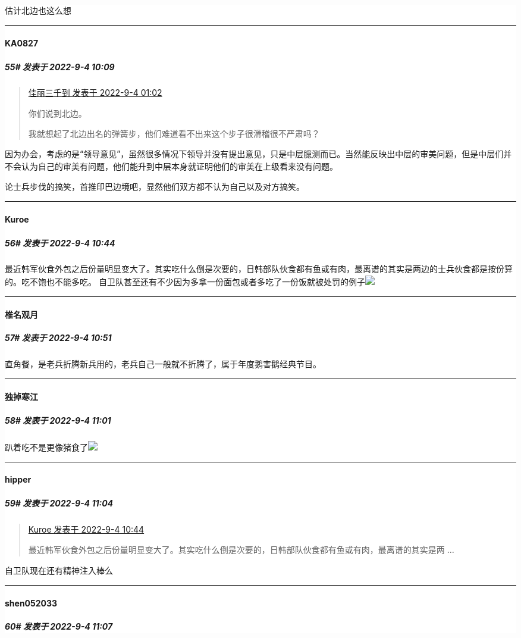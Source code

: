 估计北边也这么想

*****

####  KA0827  
##### 55#       发表于 2022-9-4 10:09

<blockquote><a href="httphttps://bbs.saraba1st.com/2b/forum.php?mod=redirect&amp;goto=findpost&amp;pid=57331756&amp;ptid=2090571" target="_blank">佳丽三千到 发表于 2022-9-4 01:02</a>

你们说到北边。

我就想起了北边出名的弹簧步，他们难道看不出来这个步子很滑稽很不严肃吗？</blockquote>
因为办会，考虑的是“领导意见”，虽然很多情况下领导并没有提出意见，只是中层臆测而已。当然能反映出中层的审美问题，但是中层们并不会认为自己的审美有问题，他们能升到中层本身就证明他们的审美在上级看来没有问题。

论士兵步伐的搞笑，首推印巴边境吧，显然他们双方都不认为自己以及对方搞笑。

*****

####  Kuroe  
##### 56#       发表于 2022-9-4 10:44

最近韩军伙食外包之后份量明显变大了。其实吃什么倒是次要的，日韩部队伙食都有鱼或有肉，最离谱的其实是两边的士兵伙食都是按份算的。吃不饱也不能多吃。
自卫队甚至还有不少因为多拿一份面包或者多吃了一份饭就被处罚的例子<img src="https://static.saraba1st.com/image/smiley/face2017/001.png" referrerpolicy="no-referrer">

*****

####  椎名观月  
##### 57#       发表于 2022-9-4 10:51

直角餐，是老兵折腾新兵用的，老兵自己一般就不折腾了，属于年度鹅害鹅经典节目。

*****

####  独掉寒江  
##### 58#       发表于 2022-9-4 11:01

趴着吃不是更像猪食了<img src="https://static.saraba1st.com/image/smiley/face2017/037.png" referrerpolicy="no-referrer">

*****

####  hipper  
##### 59#       发表于 2022-9-4 11:04

<blockquote><a href="httphttps://bbs.saraba1st.com/2b/forum.php?mod=redirect&amp;goto=findpost&amp;pid=57333867&amp;ptid=2090571" target="_blank">Kuroe 发表于 2022-9-4 10:44</a>

最近韩军伙食外包之后份量明显变大了。其实吃什么倒是次要的，日韩部队伙食都有鱼或有肉，最离谱的其实是两 ...</blockquote>
自卫队现在还有精神注入棒么

*****

####  shen052033  
##### 60#       发表于 2022-9-4 11:07

